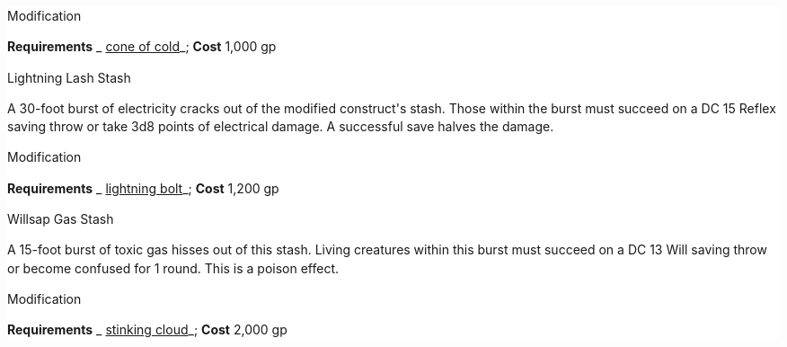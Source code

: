 Modification

**Requirements** _ [cone of cold](spells/coneOfCold.md#_cone-of-cold)_; **Cost** 1,000 gp

Lightning Lash Stash

A 30-foot burst of electricity cracks out of the modified construct's stash. Those within the burst must succeed on a DC 15 Reflex saving throw or take 3d8 points of electrical damage. A successful save halves the damage.

Modification

**Requirements** _ [lightning bolt](spells/lightningBolt.md#_lightning-bolt)_; **Cost** 1,200 gp

Willsap Gas Stash

A 15-foot burst of toxic gas hisses out of this stash. Living creatures within this burst must succeed on a DC 13 Will saving throw or become confused for 1 round. This is a poison effect.

Modification

**Requirements** _ [stinking cloud](spells/stinkingCloud.md#_stinking-cloud)_; **Cost** 2,000 gp

